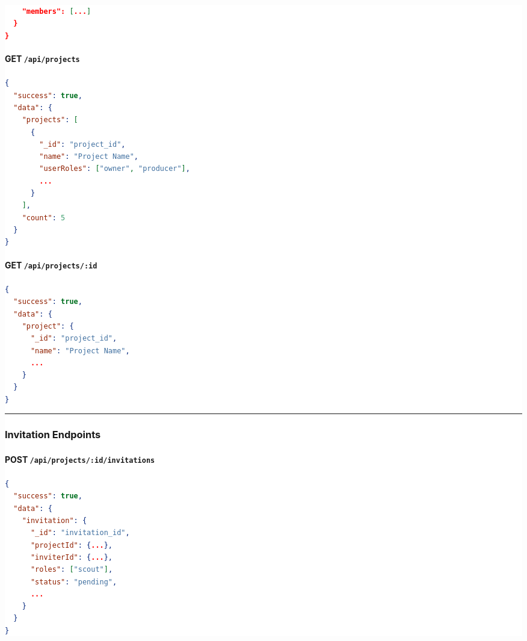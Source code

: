 ```json
    "members": [...]
  }
}
```

#### GET `/api/projects`

```json
{
  "success": true,
  "data": {
    "projects": [
      {
        "_id": "project_id",
        "name": "Project Name",
        "userRoles": ["owner", "producer"],
        ...
      }
    ],
    "count": 5
  }
}
```

#### GET `/api/projects/:id`

```json
{
  "success": true,
  "data": {
    "project": {
      "_id": "project_id",
      "name": "Project Name",
      ...
    }
  }
}
```

---

### Invitation Endpoints

#### POST `/api/projects/:id/invitations`

```json
{
  "success": true,
  "data": {
    "invitation": {
      "_id": "invitation_id",
      "projectId": {...},
      "inviterId": {...},
      "roles": ["scout"],
      "status": "pending",
      ...
    }
  }
}
```
